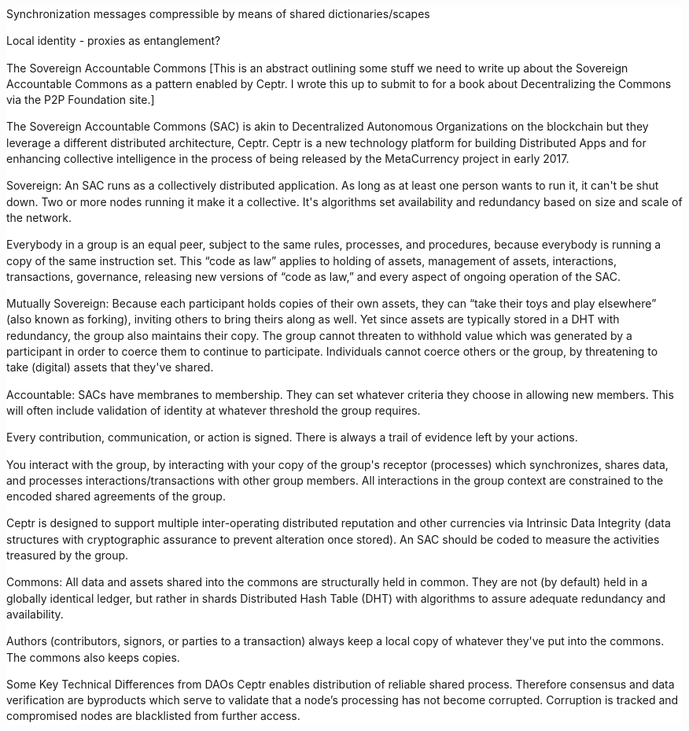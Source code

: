 Synchronization messages compressible by means of shared dictionaries/scapes

Local identity - proxies as entanglement?
 
The Sovereign Accountable Commons
[This is an abstract outlining some stuff we need to write up about the Sovereign Accountable Commons as a pattern enabled by Ceptr. I wrote this up to submit to for a book about Decentralizing the Commons via the P2P Foundation site.]

The Sovereign Accountable Commons (SAC) is akin to Decentralized Autonomous Organizations on the blockchain but they leverage a different distributed architecture, Ceptr. Ceptr is a new technology platform for building Distributed Apps and for enhancing collective intelligence in the process of being released by the MetaCurrency project in early 2017.

Sovereign:
An SAC runs as a collectively distributed application. As long as at least one person wants to run it, it can't be shut down. Two or more nodes running it make it a collective. It's algorithms set availability and redundancy based on size and scale of the network.

Everybody in a group is an equal peer, subject to the same rules, processes, and procedures, because everybody is running a copy of the same instruction set. This “code as law” applies to holding of assets, management of assets, interactions, transactions, governance, releasing new versions of “code as law,” and every aspect of ongoing operation of the SAC.

Mutually Sovereign: Because each participant holds copies of their own assets, they can “take their toys and play elsewhere” (also known as forking), inviting others to bring theirs along as well.  Yet since assets are typically stored in a DHT with redundancy, the group also maintains their copy. The group cannot threaten to withhold value which was generated by a participant in order to coerce them to continue to participate. Individuals cannot coerce others or the group, by threatening to take (digital) assets that they've shared.

Accountable:
SACs have membranes to membership. They can set whatever criteria they choose in allowing new members. This will often include validation of identity at whatever threshold the group requires. 

Every contribution, communication, or action is signed. There is always a trail of evidence left by your actions.

You interact with the group, by interacting with your copy of the group's receptor (processes) which synchronizes, shares data, and processes interactions/transactions with other group members. All interactions in the group context are constrained to the encoded shared agreements of the group.

Ceptr is designed to support multiple inter-operating distributed reputation and other currencies via Intrinsic Data Integrity (data structures with cryptographic assurance to prevent alteration once stored). An SAC should be coded to measure the activities treasured by the group.

Commons:
All data and assets shared into the commons are structurally held in common. They are not (by default) held in a globally identical ledger, but rather in shards Distributed Hash Table (DHT) with algorithms to assure adequate redundancy and availability.

Authors (contributors, signors, or parties to a transaction) always keep a local copy of whatever they've put into the commons. The commons also keeps copies.

Some Key Technical Differences from DAOs
Ceptr enables distribution of reliable shared process. Therefore consensus and data verification are byproducts which serve to validate that a node’s processing has not become corrupted. Corruption is tracked and compromised nodes are blacklisted from further access.
